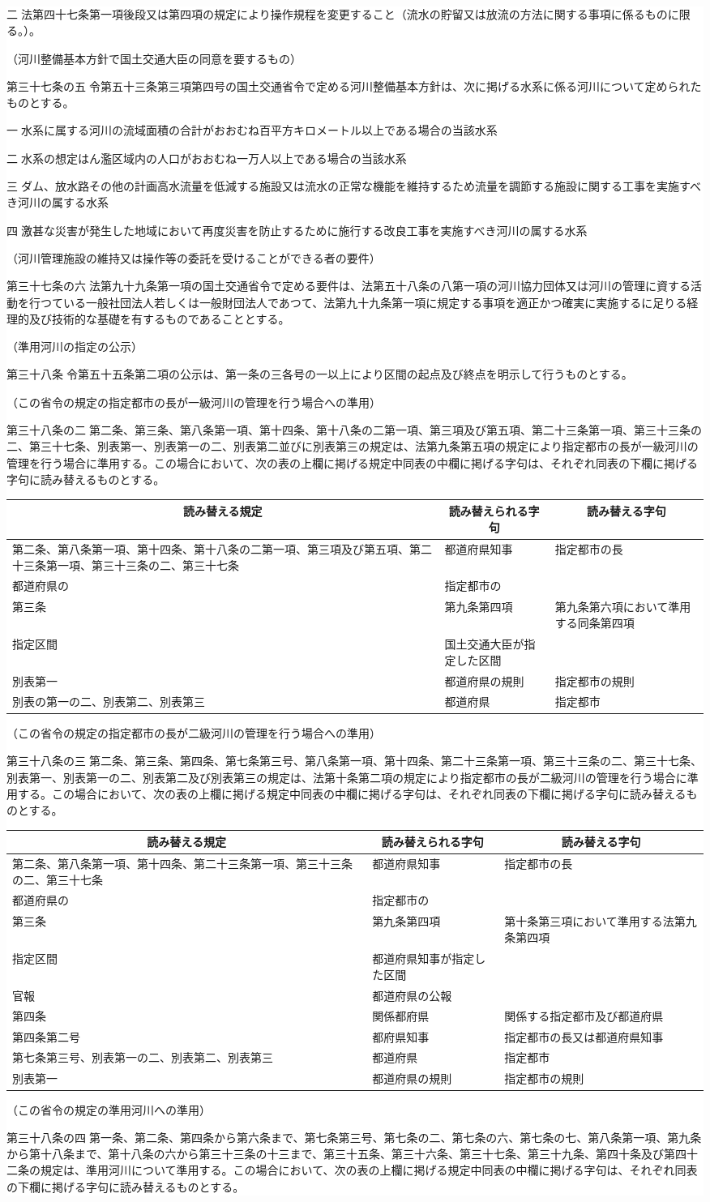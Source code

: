二 法第四十七条第一項後段又は第四項の規定により操作規程を変更すること（流水の貯留又は放流の方法に関する事項に係るものに限る。）。

（河川整備基本方針で国土交通大臣の同意を要するもの）

第三十七条の五 令第五十三条第三項第四号の国土交通省令で定める河川整備基本方針は、次に掲げる水系に係る河川について定められたものとする。

一 水系に属する河川の流域面積の合計がおおむね百平方キロメートル以上である場合の当該水系

二 水系の想定はん濫区域内の人口がおおむね一万人以上である場合の当該水系

三 ダム、放水路その他の計画高水流量を低減する施設又は流水の正常な機能を維持するため流量を調節する施設に関する工事を実施すべき河川の属する水系

四 激甚な災害が発生した地域において再度災害を防止するために施行する改良工事を実施すべき河川の属する水系

（河川管理施設の維持又は操作等の委託を受けることができる者の要件）

第三十七条の六 法第九十九条第一項の国土交通省令で定める要件は、法第五十八条の八第一項の河川協力団体又は河川の管理に資する活動を行つている一般社団法人若しくは一般財団法人であつて、法第九十九条第一項に規定する事項を適正かつ確実に実施するに足りる経理的及び技術的な基礎を有するものであることとする。

（準用河川の指定の公示）

第三十八条 令第五十五条第二項の公示は、第一条の三各号の一以上により区間の起点及び終点を明示して行うものとする。

（この省令の規定の指定都市の長が一級河川の管理を行う場合への準用）

第三十八条の二 第二条、第三条、第八条第一項、第十四条、第十八条の二第一項、第三項及び第五項、第二十三条第一項、第三十三条の二、第三十七条、別表第一、別表第一の二、別表第二並びに別表第三の規定は、法第九条第五項の規定により指定都市の長が一級河川の管理を行う場合に準用する。この場合において、次の表の上欄に掲げる規定中同表の中欄に掲げる字句は、それぞれ同表の下欄に掲げる字句に読み替えるものとする。

読み替える規定 | 読み替えられる字句 | 読み替える字句  
---|---|---  
第二条、第八条第一項、第十四条、第十八条の二第一項、第三項及び第五項、第二十三条第一項、第三十三条の二、第三十七条 | 都道府県知事 | 指定都市の長  
都道府県の | 指定都市の  
第三条 | 第九条第四項 | 第九条第六項において準用する同条第四項  
指定区間 | 国土交通大臣が指定した区間  
別表第一 | 都道府県の規則 | 指定都市の規則  
別表の第一の二、別表第二、別表第三 | 都道府県 | 指定都市  
  
（この省令の規定の指定都市の長が二級河川の管理を行う場合への準用）

第三十八条の三 第二条、第三条、第四条、第七条第三号、第八条第一項、第十四条、第二十三条第一項、第三十三条の二、第三十七条、別表第一、別表第一の二、別表第二及び別表第三の規定は、法第十条第二項の規定により指定都市の長が二級河川の管理を行う場合に準用する。この場合において、次の表の上欄に掲げる規定中同表の中欄に掲げる字句は、それぞれ同表の下欄に掲げる字句に読み替えるものとする。

読み替える規定 | 読み替えられる字句 | 読み替える字句  
---|---|---  
第二条、第八条第一項、第十四条、第二十三条第一項、第三十三条の二、第三十七条 | 都道府県知事 | 指定都市の長  
都道府県の | 指定都市の  
第三条 | 第九条第四項 | 第十条第三項において準用する法第九条第四項  
指定区間 | 都道府県知事が指定した区間  
官報 | 都道府県の公報  
第四条 | 関係都府県 | 関係する指定都市及び都道府県  
第四条第二号 | 都府県知事 | 指定都市の長又は都道府県知事  
第七条第三号、別表第一の二、別表第二、別表第三 | 都道府県 | 指定都市  
別表第一 | 都道府県の規則 | 指定都市の規則  
  
（この省令の規定の準用河川への準用）

第三十八条の四 第一条、第二条、第四条から第六条まで、第七条第三号、第七条の二、第七条の六、第七条の七、第八条第一項、第九条から第十八条まで、第十八条の六から第三十三条の十三まで、第三十五条、第三十六条、第三十七条、第三十九条、第四十条及び第四十二条の規定は、準用河川について準用する。この場合において、次の表の上欄に掲げる規定中同表の中欄に掲げる字句は、それぞれ同表の下欄に掲げる字句に読み替えるものとする。
